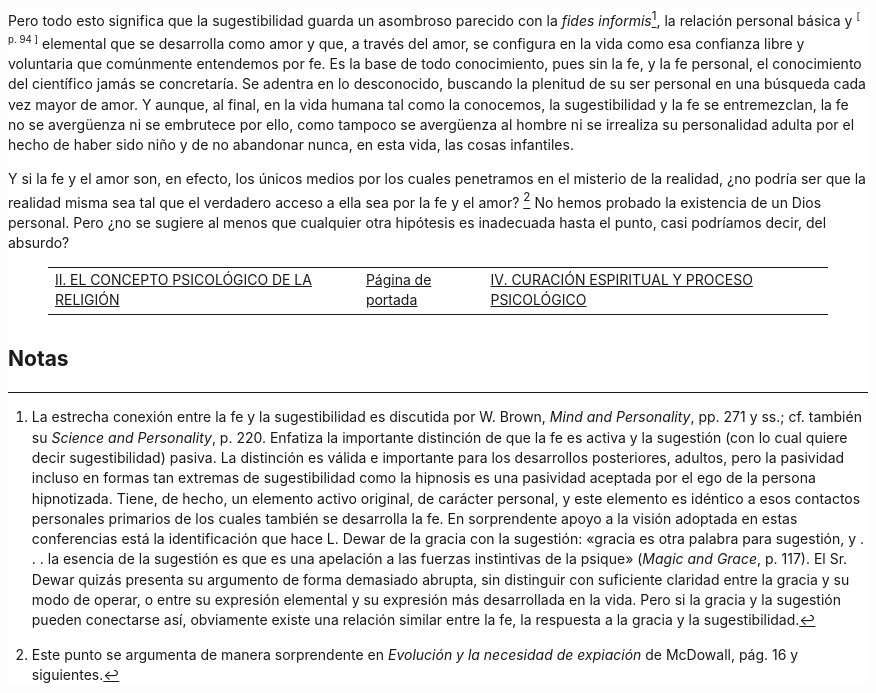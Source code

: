 Pero todo esto significa que la sugestibilidad guarda un asombroso parecido con la _fides informis_[^59], la relación personal básica y <span id="p94"><sup><small>[ p. 94 ]</small></sup></span> elemental que se desarrolla como amor y que, a través del amor, se configura en la vida como esa confianza libre y voluntaria que comúnmente entendemos por fe. Es la base de todo conocimiento, pues sin la fe, y la fe personal, el conocimiento del científico jamás se concretaría. Se adentra en lo desconocido, buscando la plenitud de su ser personal en una búsqueda cada vez mayor de amor. Y aunque, al final, en la vida humana tal como la conocemos, la sugestibilidad y la fe se entremezclan, la fe no se avergüenza ni se embrutece por ello, como tampoco se avergüenza al hombre ni se irrealiza su personalidad adulta por el hecho de haber sido niño y de no abandonar nunca, en esta vida, las cosas infantiles.

Y si la fe y el amor son, en efecto, los únicos medios por los cuales penetramos en el misterio de la realidad, ¿no podría ser que la realidad misma sea tal que el verdadero acceso a ella sea por la fe y el amor? [^60] No hemos probado la existencia de un Dios personal. Pero ¿no se sugiere al menos que cualquier otra hipótesis es inadecuada hasta el punto, casi podríamos decir, del absurdo?

<figure class="table chapter-navigator">
  <table>
    <tbody>
      <tr>
        <td>
        <a href="/es/book/Laurence_William_Grensted/Psychology_and_God/2">
          <span class="mdi mdi-arrow-left-drop-circle"></span><span class="pl-2">II. EL CONCEPTO PSICOLÓGICO DE LA RELIGIÓN</span>
        </a>
        </td>
        <td>
        <a href="/es/book/Laurence_William_Grensted/Psychology_and_God">
          <span class="mdi mdi-book-open-variant"></span><span class="pl-2">Página de portada</span>
        </a>
        </td>
        <td>
        <a href="/es/book/Laurence_William_Grensted/Psychology_and_God/4">
          <span class="pr-2">IV. CURACIÓN ESPIRITUAL Y PROCESO PSICOLÓGICO</span><span class="mdi mdi-arrow-right-drop-circle"></span>
        </a>
        </td>
      </tr>
    </tbody>
  </table>
</figure>

## Notas

[^1]: Blake, _El evangelio eterno_.

[^2]: Quisiera protestar contra el uso del término «mitológico», que parece estar adquiriendo cada vez más popularidad en la literatura teológica moderna, en el mismo sentido en que he usado el término «simbólico». Este uso se remonta al uso que Platón hizo del «mito» para expresar una verdad que escapa al análisis y la afirmación lógica ordinaria, y ha sido popularizado por los recientes estudiosos alemanes de la escuela _Formgeschichte_, a partir de la publicación de _La historia de la forma del Evangelio_ de Dibehus (véase especialmente la pág. 85), seguida de _La historia de la tradición sinóptica_ de Bultmann. Para una descripción de esta literatura, véase Easton, _El Evangelio antes de los Evangelios_. Escritores ingleses como el Dr. Rawlinson han usado esta hipótesis de una forma conservadora, y en su uso ocasional del término «mitológico» enfatizan la verdad que el «mito» expresa, en lugar de su carácter no histórico (por ejemplo, _Ensayos sobre la Trinidad y la Encarnación_, págs. ix, 32. Para el trasfondo platónico del uso, cf. Webb, _Dios y personalidad_, págs. 167 y siguientes. El Dr. Rawlinson coloca al frente de su _Doctrina del Cristo del Nuevo Testamento_ citas de PE More y GK Chesterton que usan el término en este sentido amplio). No puedo dejar de creer que el significado popular del término está demasiado arraigado para permitir este uso, y que dará lugar a un sinfín de conceptos erróneos.

[^3]: CH Dodd, _El significado de Pablo para hoy_, pág. 107: «En las construcciones teológicas basadas en Pablo, el término «fe» ha sufrido tales idas y venidas que casi ha perdido su significado. De hecho, incluso en el propio uso que Pablo hace de la palabra hay una gran complejidad».

[^4]: Este fue el valor práctico de la distinción entre religión natural y revelada, característica del siglo XVIII (p. ej., en la Analogía de Butler) y que se remonta a Lord Herbert de Cherbury. Es una distinción conveniente para la gente común, pero, por desgracia, deja a la religión indefensa ante la crítica racionalista.

[^5]: Tertuliano, _De carne Christi_, 5: « Crucifixus est dei films ; non pudet, quia pudendum est. Et mortuus est dei filius; prorsus credibile est, quia ineptum est. Et sepultus resurrexit; certum est, quia impossibile est.»

[^6]: Desconozco la historia original de este dicho. Lo cita James, _La voluntad de creer_, p. 29, y parece representar con precisión la idea de Jung sobre la creencia cristiana: cf. _Psicología del inconsciente_, p. 15.

[^7]: Heb. vi. i.

[^8]: Heb. xi. i.

[^9]: Heb. xi. 39.

[^10]: Jn. xi. 16.

[^11]: Jn. xx. 28.

[^12]: Jn. xx. 31.

[^13]: El énfasis repetido en el conocimiento como resultado de la fe o del amor es quizás la marca más característica de la Epístola: 1 Jn. ii. 5, 20, 27-29; iii. 2-5, 14, 19, 24; iv. 2, 7, 8, 13; v. 2, 13-20. No hay nada en el Evangelio tan autoconsciente como esto. Ambos escritores dan testimonio de la fe y el amor al más alto nivel cristiano, pero la fe en la Epístola comienza a tomar impulso.

[^14]: Santiago ii. 19.


[^15]: Encheiridion, c. 5.
[^16]: Hebreos 11:6.
[^17]: _De doctor. Cristo_, c. 37.
[^18]: _Proslogion_, ci. Toda la sección es de gran interés y concuerda plenamente con la tesis principal de estas conferencias. Véase la aclaratoria nota de Webb al respecto en _Las Devociones de San Anselmo_: «La naturaleza permanente de la mente es una trinidad de autoconciencia (o, como dice San Anselmo, memoria), _entendimiento_ y _amor_; pues el amor es la forma más intensa del interés que persiste sin rechazar la contemplación de ningún objeto. Y en ello ve en la mente humana una imagen de lo Divino».
[^19]: « Quod petunt, non ut per rationem ad fidem accedant, sed ut eorum quae credunt mtellectu et contemplatione delectentur, et ut sint, quantum possunt, parati semper ad satisfacciónem omni poscenti se rationem de ea quae in nobis est spe » (_Cur Deus Homo_, i. i).
[^20]: _Cur Deus Homo_, i. i ; cf. i. 3 y ii. 22.
[^21]: _Op. cit._ i. 2.
[^22]: _Summa Theol._ ii. Q.62, art. 4.
[^23]: _Ibíd_., Conclusión.
[^24]: Véase el ensayo de V. J. K. Brook en _La expiación en la historia y la vida_.
[^25]: _Corpus Reformatorum_, xxi. pag. 162.
[^26]: _Ibíd_. pág. 163.
[^27]: _Comm. en Gal._ iv. 5.
[^28]: _Libertad cristiana_ (en Wace y Buchheim, Tratados primarios), pág. 111.
[^29]: _Conf. Helv._ c. 16.
[^30]: _Catecismo de Heidelberg_, P. 21.
[^31]: _Summa Theol._ ii. Q.63, art. I.
[^32]: Introducción a Romanos. Debo esto, y una o dos de las referencias anteriores, al ensayo de Brook.
[^33]: _Concordancia_, sub voce.
[^34]: _La Conciencia Religiosa_, pág. 210. Véase también su análisis completo de la credulidad primitiva en su obra anterior, _Psicología de la Creencia Religiosa_. El análisis de Bain, _Las Emociones y la Voluntad_ (véase especialmente pág. 511), fundamenta todo el tratamiento posterior del tema.
[^35]: James, _Principios de psicología_, ii. pp. 8, 34 y sig.
[^36]: Baldwin, _Social and Ethical Interpretations_, caps. i., ii.; Royce, «The External World and the Social Consciousness», en Phil. Rev. iii. págs. 513-545. Debo estas referencias a J. B. Pratt, _The Religious Consciousness_, págs. 93 y siguientes. El propio Pratt afirma que «la conciencia que el niño tiene de sí mismo y su conciencia de los demás como seres se desarrollan conjuntamente a partir de un entorno social» (_ibid_.), pero incluso aquí parece enfatizar suficientemente la unidad esencial de ese entorno como inherentemente personal desde el principio.
[^37]: _La voluntad de creer_, pág. 9.
[^38]: Tennyson, _In Memoriam_, xiv.
[^39]: Al decir esto, volvemos a recorrer los presupuestos fundamentales de la _Crítica de la Razón Pura_ de Kant, donde se asume implícitamente que la experiencia individual, y no la colectiva o compartida, es el material básico de la filosofía. Esta suposición hace que el problema de la realidad sea insoluble desde el principio, ya que no hay forma de escapar del círculo de la experiencia individual, dentro del cual se desarrolla todo el argumento. Pero la suposición no solo es innecesaria, sino engañosa.
[^40]: La _Glaubensgewissheit_ de K. Heim es una elaborada defensa de esta postura. Véanse especialmente las págs. 17-37.
[^41]: Si alguna vez se hubiera registrado un caso como el de Mowgli, de Kipling, sería de sumo interés en este contexto. Pero Mowgli es una criatura de la imaginación romántica y carece de fundamento real. Los registros que existen de los llamados «niños lobo», incluso si fueran ciertos, apuntan en una dirección completamente distinta.
[^42]: Para el intento conductista de explicar este proceso mediante principios mecanicistas, cf. Watson, _Psychology from the Standpoint of a Behaviorist_, págs. 338 y siguientes, y Allport, _Social Psychology_, págs. 178 y siguientes. La explicación más completa, y con diferencia la mejor, la ofrece Markey, _The Symbolic Process_. Hay poco que criticar en este libro, salvo la explicación de la situación fundamental (págs. 33 y siguientes) en la que la presencia real de la madre o la nodriza se asume simplemente como parte de una «situación general que contiene conductas y objetos generales». Cómo el niño asocia los «estímulos verbales», ya sea con la madre o consigo mismo, sigue siendo tan oscuro como siempre. El propio Markey afirma que «el primer momento en que se produce dicha integración en la conducta de un niño debe ser sorprendente. Este destello de coordinación, facilitación, inhibición, suma e integración que se produce en los mecanismos de la conducta sería una experiencia novedosa y extraordinaria». De hecho, lo sería si hubiera un ego desarrollado y consciente que se sobresaltara. Toda la teoría, por muy cierta que sea descriptivamente, obvia por completo la cuestión fundamental.
[^43]: Para un desarrollo de esta respuesta a las teorías de la evolución emergente, tal como las plantearon Lloyd Morgan o S. Alexander, véase Quick, _Liberalism, Modernism, and Tradition_, y LS Thornton, _The Incarnate Lord_.
[^44]: 1 Juan iv. 20.
[^45]: 1 Juan iv. 7, 8.
[^46]: _Summa Theol._ ii. 2. P. 83, art. i: «Oratio est ascensio mentis in Deum» i cf. ii. 2. P. 83, art. 17: «Oratio est ^scensio intellectus in Deum».
[^47]: Tracy, _La psicología de la infancia_, pág. 190: «Un niño que, por cualquier razón, nunca ha adorado a su madre tendrá muchas menos probabilidades de adorar alguna vez a cualquier otra divinidad.»
[^48]: Para un desarrollo más completo de este paralelo cf. Thouless, _Introducción a la psicología de la religión_, pp. 165 y sig.
[^49]: _Sugerencia y Autosugestión_, págs. 118 y sigs.
[^50]: _Ibíd_.
[^51]: Sobre todo este tema cf. la sección inicial de _Psychological Healing_ de Janet.
[^52]: En este sentido, la crítica de James, _Varieties of Religious Experience_, págs. 379 y siguientes, y de Leuba, _The Psychology of Religious Mysticism_, págs. 300 y siguientes, parece irrebatible. De hecho, el misticismo se ha asociado con todo tipo de credos. Von Hugel, en su gran libro, _The Mystical Element of Religion_, no logra relacionar el misticismo de Santa Catalina con nada esencial de su teología. Comprender esto no disminuye en lo más mínimo la grandeza de su heroína. Véase pág. 206.
[^53]: McDougall define la sugestión como «un proceso de comunicación que resulta en la aceptación con convicción de la proposición comunicada en ausencia de fundamentos lógicos adecuados para su aceptación» (_Social Psychology_, p. 97). Thouless, en _«Introduction to the Psychology of Religion_», pp. 18 y ss., critica esta definición por no abarcar los casos en que lo que se comunica es un estado emocional o una actividad, y ofrece, como definición alternativa, «un proceso de comunicación que resulta en la aceptación y realización de una idea comunicada en ausencia de fundamentos lógicos adecuados para su aceptación». Véase también Thouless, Social Psychology, pp. 164 y ss.
[^54]: Un estudio especialmente interesante es el de TW Mitchell, _Medical Psychology and Psychical Research_, pp. 1-68.
[^55]: Sobre el método en su conjunto, cf. Coué, Autodominio mediante la autosugestión consciente; C. Harry Brooks, _La práctica de la autosugestión_; Baudouin, _Sugestión y autosugestión_. Existe una gran confusión entre heterosugestión y autosugestión. Coué suponía que solo era necesario que el paciente llevara a cabo la sugestión por sí mismo. Pero, claramente, esto no determina el origen de la sugestión, y lo cierto es que el proceso siempre tiene una doble vertiente: externa e interna.
[^56]: W. Brown, _Science and Personality_, págs. 86-104. En este pasaje se presenta una buena discusión sobre la autosugestión y la heterosugestión. Véase también las págs. 152 y sig. para un análisis de la curiosa confusión que Coue establece entre imaginación, sugestión y voluntad. Cf. W. Brown, _Mind and Personality_, págs. 272 ​​y sig.
[^57]: Jung, _Psicología analítica_, págs. 238 y sigs.; Ferenczi, _Contribuciones al psicoanálisis_, cap. ii.; Freud, _Psicología de grupos y análisis del yo_, págs. 97 y sigs.; E. Jones, _Artículos sobre psicoanálisis_, págs. 331 y sigs. Para una crítica de esta perspectiva, véase W. Brown, _Mente y personalidad_, págs. 177 y sigs.; _Ciencia y personalidad_, págs. 96 y sigs.
[^58]: La creencia de que la hipnosis puede utilizarse para facilitar la comisión de delitos se ha abandonado en general. Véase Janet, _Psychological Healing_, pág. 184, y las referencias allí citadas. Este punto es de considerable importancia, ya que demuestra que solo ciertos aspectos de la condición infantil se renuevan bajo hipnosis. El ideal del yo adulto persiste en todo momento, aunque sus modos de manifestación se modifiquen.
[^59]: La estrecha conexión entre la fe y la sugestibilidad es discutida por W. Brown, _Mind and Personality_, pp. 271 y ss.; cf. también su _Science and Personality_, p. 220. Enfatiza la importante distinción de que la fe es activa y la sugestión (con lo cual quiere decir sugestibilidad) pasiva. La distinción es válida e importante para los desarrollos posteriores, adultos, pero la pasividad incluso en formas tan extremas de sugestibilidad como la hipnosis es una pasividad aceptada por el ego de la persona hipnotizada. Tiene, de hecho, un elemento activo original, de carácter personal, y este elemento es idéntico a esos contactos personales primarios de los cuales también se desarrolla la fe. En sorprendente apoyo a la visión adoptada en estas conferencias está la identificación que hace L. Dewar de la gracia con la sugestión: «gracia es otra palabra para sugestión, y . . . la esencia de la sugestión es que es una apelación a las fuerzas instintivas de la psique» (_Magic and Grace_, p. 117). El Sr. Dewar quizás presenta su argumento de forma demasiado abrupta, sin distinguir con suficiente claridad entre la gracia y su modo de operar, o entre su expresión elemental y su expresión más desarrollada en la vida. Pero si la gracia y la sugestión pueden conectarse así, obviamente existe una relación similar entre la fe, la respuesta a la gracia y la sugestibilidad.
[^60]: Este punto se argumenta de manera sorprendente en _Evolución y la necesidad de expiación_ de McDowall, pág. 16 y siguientes.